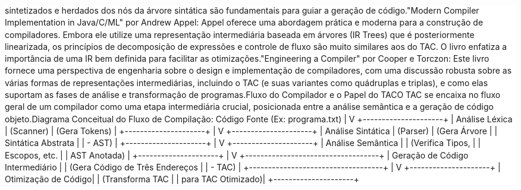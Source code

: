 sintetizados e herdados dos nós da árvore sintática são fundamentais para guiar a geração de código."Modern Compiler Implementation in Java/C/ML" por Andrew Appel: Appel oferece uma abordagem prática e moderna para a construção de compiladores. Embora ele utilize uma representação intermediária baseada em árvores (IR Trees) que é posteriormente linearizada, os princípios de decomposição de expressões e controle de fluxo são muito similares aos do TAC. O livro enfatiza a importância de uma IR bem definida para facilitar as otimizações."Engineering a Compiler" por Cooper e Torczon: Este livro fornece uma perspectiva de engenharia sobre o design e implementação de compiladores, com uma discussão robusta sobre as várias formas de representações intermediárias, incluindo o TAC (e suas variantes como quádruplas e triplas), e como elas suportam as fases de análise e transformação de programas.Fluxo do Compilador e o Papel do TACO TAC se encaixa no fluxo geral de um compilador como uma etapa intermediária crucial, posicionada entre a análise semântica e a geração de código objeto.Diagrama Conceitual do Fluxo de Compilação:        Código Fonte (Ex: programa.txt)
              |
              V
      +---------------------+
      |   Análise Léxica    |  (Scanner)
      | (Gera Tokens)       |
      +---------------------+
              |
              V
      +---------------------+
      |  Análise Sintática  |  (Parser)
      | (Gera Árvore        |
      |  Sintática Abstrata |
      |  - AST)             |
      +---------------------+
              |
              V
      +---------------------+
      |  Análise Semântica  |
      | (Verifica Tipos,   |
      |  Escopos, etc.     |
      |  AST Anotada)       |
      +---------------------+
              |
              V
+-----------------------------------+
| Geração de Código Intermediário   |
| (Gera Código de Três Endereços    |
|  - TAC)                           |
+-----------------------------------+
              |
              V
      +---------------------+
      | Otimização de Código|
      | (Transforma TAC     |
      |  para TAC Otimizado)|
      +---------------------+